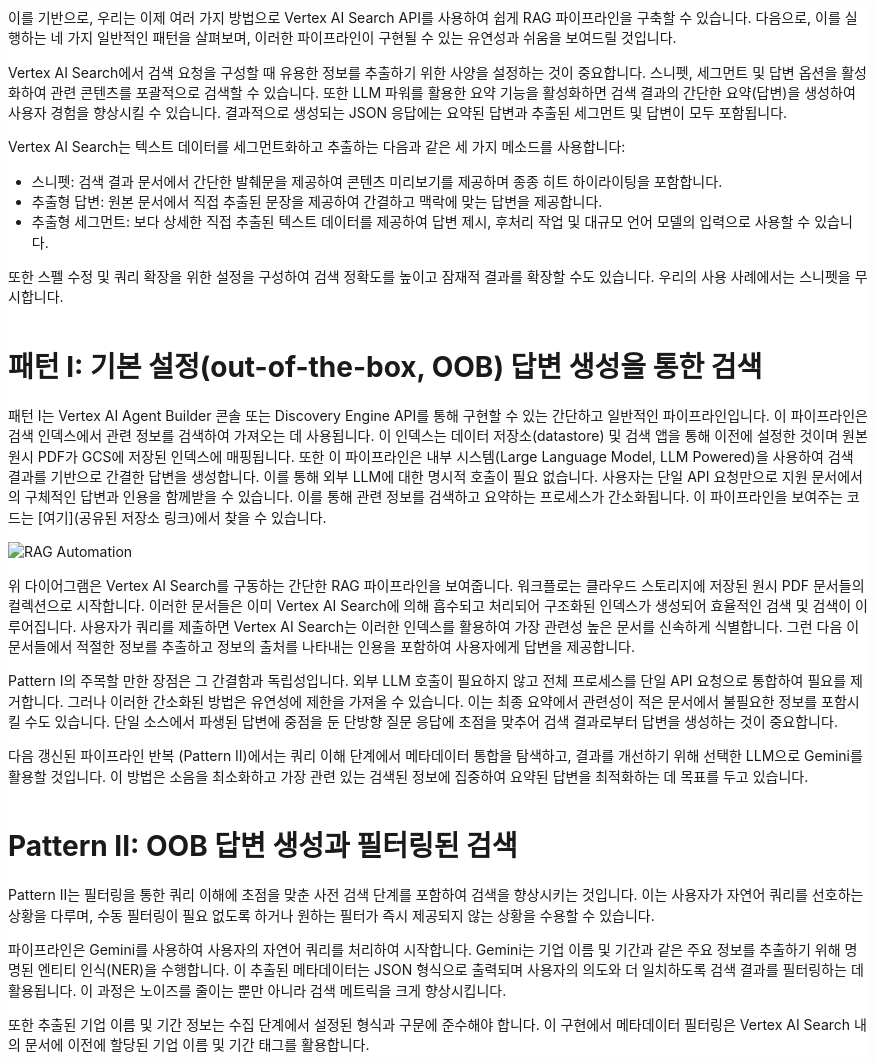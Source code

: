 이를 기반으로, 우리는 이제 여러 가지 방법으로 Vertex AI Search API를 사용하여 쉽게 RAG 파이프라인을 구축할 수 있습니다. 다음으로, 이를 실행하는 네 가지 일반적인 패턴을 살펴보며, 이러한 파이프라인이 구현될 수 있는 유연성과 쉬움을 보여드릴 것입니다.

<div class="content-ad"></div>

Vertex AI Search에서 검색 요청을 구성할 때 유용한 정보를 추출하기 위한 사양을 설정하는 것이 중요합니다. 스니펫, 세그먼트 및 답변 옵션을 활성화하여 관련 콘텐츠를 포괄적으로 검색할 수 있습니다. 또한 LLM 파워를 활용한 요약 기능을 활성화하면 검색 결과의 간단한 요약(답변)을 생성하여 사용자 경험을 향상시킬 수 있습니다. 결과적으로 생성되는 JSON 응답에는 요약된 답변과 추출된 세그먼트 및 답변이 모두 포함됩니다.

Vertex AI Search는 텍스트 데이터를 세그먼트화하고 추출하는 다음과 같은 세 가지 메소드를 사용합니다:

- 스니펫: 검색 결과 문서에서 간단한 발췌문을 제공하여 콘텐츠 미리보기를 제공하며 종종 히트 하이라이팅을 포함합니다.
- 추출형 답변: 원본 문서에서 직접 추출된 문장을 제공하여 간결하고 맥락에 맞는 답변을 제공합니다.
- 추출형 세그먼트: 보다 상세한 직접 추출된 텍스트 데이터를 제공하여 답변 제시, 후처리 작업 및 대규모 언어 모델의 입력으로 사용할 수 있습니다.

또한 스펠 수정 및 쿼리 확장을 위한 설정을 구성하여 검색 정확도를 높이고 잠재적 결과를 확장할 수도 있습니다. 우리의 사용 사례에서는 스니펫을 무시합니다.

<div class="content-ad"></div>

# 패턴 I: 기본 설정(out-of-the-box, OOB) 답변 생성을 통한 검색

패턴 I는 Vertex AI Agent Builder 콘솔 또는 Discovery Engine API를 통해 구현할 수 있는 간단하고 일반적인 파이프라인입니다. 이 파이프라인은 검색 인덱스에서 관련 정보를 검색하여 가져오는 데 사용됩니다. 이 인덱스는 데이터 저장소(datastore) 및 검색 앱을 통해 이전에 설정한 것이며 원본 원시 PDF가 GCS에 저장된 인덱스에 매핑됩니다. 또한 이 파이프라인은 내부 시스템(Large Language Model, LLM Powered)을 사용하여 검색 결과를 기반으로 간결한 답변을 생성합니다. 이를 통해 외부 LLM에 대한 명시적 호출이 필요 없습니다. 사용자는 단일 API 요청만으로 지원 문서에서의 구체적인 답변과 인용을 함께받을 수 있습니다. 이를 통해 관련 정보를 검색하고 요약하는 프로세스가 간소화됩니다. 이 파이프라인을 보여주는 코드는 [여기](공유된 저장소 링크)에서 찾을 수 있습니다.

![RAG Automation](/assets/img/2024-05-27-ArchitecturalBlueprintsforRAGAutomationAdvancedDocumentUnderstandingusingVertexAISearch_2.png)

위 다이어그램은 Vertex AI Search를 구동하는 간단한 RAG 파이프라인을 보여줍니다. 워크플로는 클라우드 스토리지에 저장된 원시 PDF 문서들의 컬렉션으로 시작합니다. 이러한 문서들은 이미 Vertex AI Search에 의해 흡수되고 처리되어 구조화된 인덱스가 생성되어 효율적인 검색 및 검색이 이루어집니다. 사용자가 쿼리를 제출하면 Vertex AI Search는 이러한 인덱스를 활용하여 가장 관련성 높은 문서를 신속하게 식별합니다. 그런 다음 이 문서들에서 적절한 정보를 추출하고 정보의 출처를 나타내는 인용을 포함하여 사용자에게 답변을 제공합니다.

<div class="content-ad"></div>

Pattern I의 주목할 만한 장점은 그 간결함과 독립성입니다. 외부 LLM 호출이 필요하지 않고 전체 프로세스를 단일 API 요청으로 통합하여 필요를 제거합니다. 그러나 이러한 간소화된 방법은 유연성에 제한을 가져올 수 있습니다. 이는 최종 요약에서 관련성이 적은 문서에서 불필요한 정보를 포함시킬 수도 있습니다. 단일 소스에서 파생된 답변에 중점을 둔 단방향 질문 응답에 초점을 맞추어 검색 결과로부터 답변을 생성하는 것이 중요합니다.

다음 갱신된 파이프라인 반복 (Pattern II)에서는 쿼리 이해 단계에서 메타데이터 통합을 탐색하고, 결과를 개선하기 위해 선택한 LLM으로 Gemini를 활용할 것입니다. 이 방법은 소음을 최소화하고 가장 관련 있는 검색된 정보에 집중하여 요약된 답변을 최적화하는 데 목표를 두고 있습니다.

# Pattern II: OOB 답변 생성과 필터링된 검색

Pattern II는 필터링을 통한 쿼리 이해에 초점을 맞춘 사전 검색 단계를 포함하여 검색을 향상시키는 것입니다. 이는 사용자가 자연어 쿼리를 선호하는 상황을 다루며, 수동 필터링이 필요 없도록 하거나 원하는 필터가 즉시 제공되지 않는 상황을 수용할 수 있습니다.

<div class="content-ad"></div>

파이프라인은 Gemini를 사용하여 사용자의 자연어 쿼리를 처리하여 시작합니다. Gemini는 기업 이름 및 기간과 같은 주요 정보를 추출하기 위해 명명된 엔티티 인식(NER)을 수행합니다. 이 추출된 메타데이터는 JSON 형식으로 출력되며 사용자의 의도와 더 일치하도록 검색 결과를 필터링하는 데 활용됩니다. 이 과정은 노이즈를 줄이는 뿐만 아니라 검색 메트릭을 크게 향상시킵니다.

또한 추출된 기업 이름 및 기간 정보는 수집 단계에서 설정된 형식과 구문에 준수해야 합니다. 이 구현에서 메타데이터 필터링은 Vertex AI Search 내의 문서에 이전에 할당된 기업 이름 및 기간 태그를 활용합니다.

